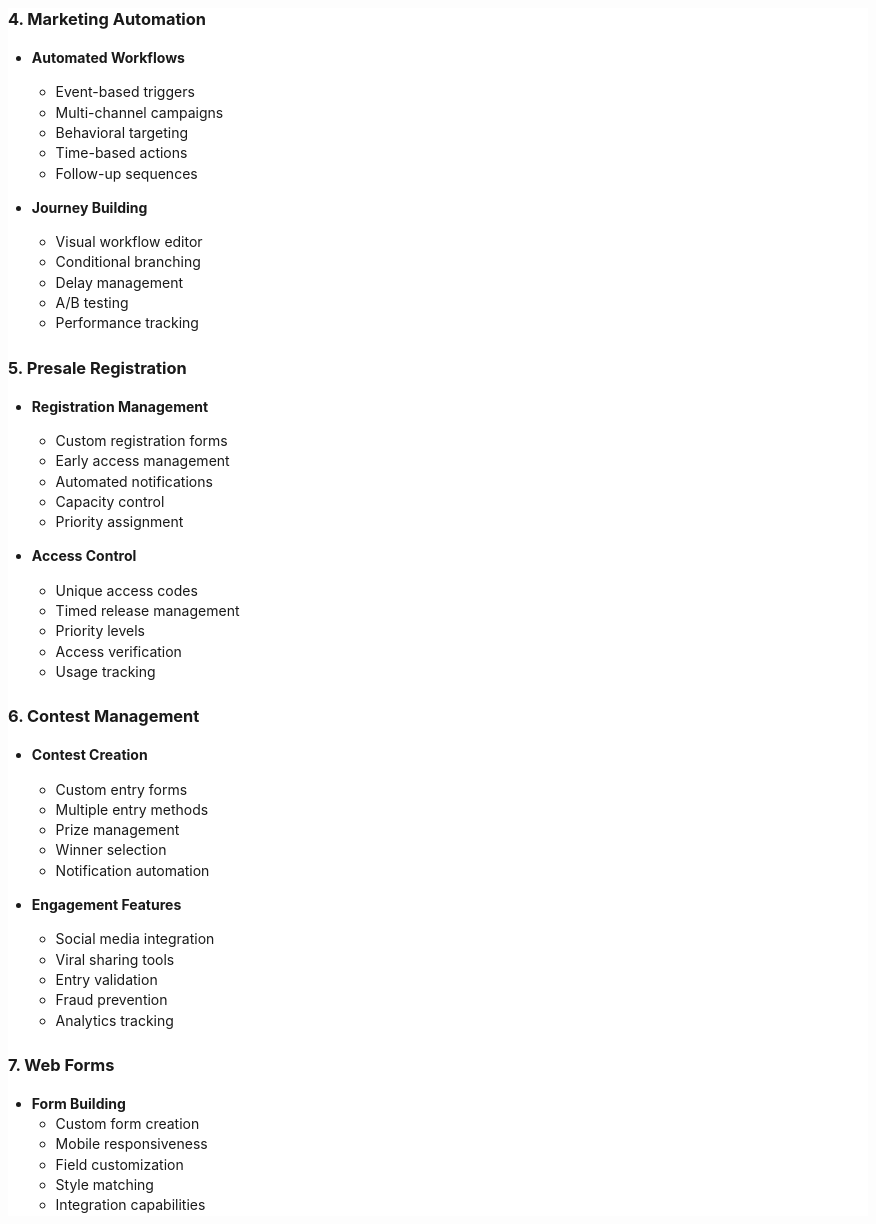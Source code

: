 ### 4. Marketing Automation
- **Automated Workflows**
  - Event-based triggers
  - Multi-channel campaigns
  - Behavioral targeting
  - Time-based actions
  - Follow-up sequences

- **Journey Building**
  - Visual workflow editor
  - Conditional branching
  - Delay management
  - A/B testing
  - Performance tracking

### 5. Presale Registration
- **Registration Management**
  - Custom registration forms
  - Early access management
  - Automated notifications
  - Capacity control
  - Priority assignment

- **Access Control**
  - Unique access codes
  - Timed release management
  - Priority levels
  - Access verification
  - Usage tracking

### 6. Contest Management
- **Contest Creation**
  - Custom entry forms
  - Multiple entry methods
  - Prize management
  - Winner selection
  - Notification automation

- **Engagement Features**
  - Social media integration
  - Viral sharing tools
  - Entry validation
  - Fraud prevention
  - Analytics tracking

### 7. Web Forms
- **Form Building**
  - Custom form creation
  - Mobile responsiveness
  - Field customization
  - Style matching
  - Integration capabilities
